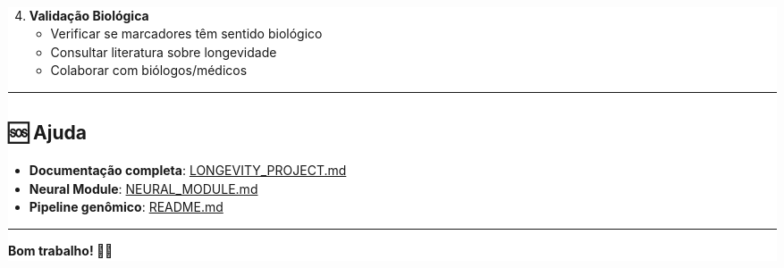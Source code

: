 4. **Validação Biológica**
   - Verificar se marcadores têm sentido biológico
   - Consultar literatura sobre longevidade
   - Colaborar com biólogos/médicos

---

## 🆘 Ajuda

- **Documentação completa**: [LONGEVITY_PROJECT.md](LONGEVITY_PROJECT.md)
- **Neural Module**: [NEURAL_MODULE.md](NEURAL_MODULE.md)
- **Pipeline genômico**: [README.md](README.md)

---

**Bom trabalho! 🚀🧬**

